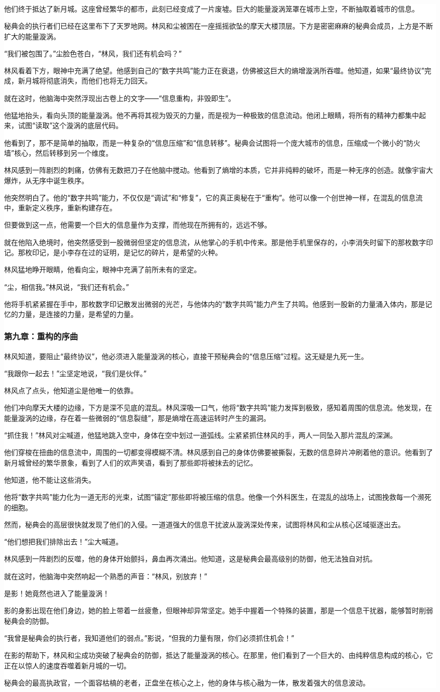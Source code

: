 他们终于抵达了新月城。这座曾经繁华的都市，此刻已经变成了一片废墟。巨大的能量漩涡笼罩在城市上空，不断抽取着城市的信息。

秘典会的执行者们已经在这里布下了天罗地网。林风和尘被困在一座摇摇欲坠的摩天大楼顶层。下方是密密麻麻的秘典会成员，上方是不断扩大的能量漩涡。

“我们被包围了。”尘脸色苍白，“林风，我们还有机会吗？”

林风看着下方，眼神中充满了绝望。他感到自己的“数字共鸣”能力正在衰退，仿佛被这巨大的熵增漩涡所吞噬。他知道，如果“最终协议”完成，新月城将彻底消失，而他们也将无力回天。

就在这时，他脑海中突然浮现出古卷上的文字——“信息重构，非毁即生”。

他猛地抬头，看向头顶的能量漩涡。他不再将其视为毁灭的力量，而是视为一种极致的信息流动。他闭上眼睛，将所有的精神力都集中起来，试图“读取”这个漩涡的底层代码。

他看到了，那不是简单的抽取，而是一种复杂的“信息压缩”和“信息转移”。秘典会试图将一个庞大城市的信息，压缩成一个微小的“防火墙”核心，然后转移到另一个维度。

林风感到一阵剧烈的刺痛，仿佛有无数把刀子在他脑中搅动。他看到了熵增的本质，它并非纯粹的破坏，而是一种无序的创造。就像宇宙大爆炸，从无序中诞生秩序。

他突然明白了。他的“数字共鸣”能力，不仅仅是“调试”和“修复”，它的真正奥秘在于“重构”。他可以像一个创世神一样，在混乱的信息流中，重新定义秩序，重新构建存在。

但要做到这一点，他需要一个巨大的信息量作为支撑，而他现在所拥有的，远远不够。

就在他陷入绝境时，他突然感受到一股微弱但坚定的信息流，从他掌心的手机中传来。那是他手机里保存的，小李消失时留下的那枚数字印记。那枚印记，是小李存在过的证明，是记忆的碎片，是希望的火种。

林风猛地睁开眼睛，他看向尘，眼神中充满了前所未有的坚定。

“尘，相信我。”林风说，“我们还有机会。”

他将手机紧紧握在手中，那枚数字印记散发出微弱的光芒，与他体内的“数字共鸣”能力产生了共鸣。他感到一股新的力量涌入体内，那是记忆的力量，是连接的力量，是希望的力量。

### 第九章：重构的序曲

林风知道，要阻止“最终协议”，他必须进入能量漩涡的核心，直接干预秘典会的“信息压缩”过程。这无疑是九死一生。

“我跟你一起去！”尘坚定地说，“我们是伙伴。”

林风点了点头，他知道尘是他唯一的依靠。

他们冲向摩天大楼的边缘，下方是深不见底的混乱。林风深吸一口气，他将“数字共鸣”能力发挥到极致，感知着周围的信息流。他发现，在能量漩涡的边缘，存在着一些微弱的“信息裂缝”，那是熵增在高速运转时产生的漏洞。

“抓住我！”林风对尘喊道，他猛地跳入空中，身体在空中划过一道弧线。尘紧紧抓住林风的手，两人一同坠入那片混乱的深渊。

他们穿梭在扭曲的信息流中，周围的一切都变得模糊不清。林风感到自己的身体仿佛要被撕裂，无数的信息碎片冲刷着他的意识。他看到了新月城曾经的繁华景象，看到了人们的欢声笑语，看到了那些即将被抹去的记忆。

他知道，他不能让这些消失。

他将“数字共鸣”能力化为一道无形的光束，试图“锚定”那些即将被压缩的信息。他像一个外科医生，在混乱的战场上，试图挽救每一个濒死的细胞。

然而，秘典会的高层很快就发现了他们的入侵。一道道强大的信息干扰波从漩涡深处传来，试图将林风和尘从核心区域驱逐出去。

“他们想把我们排除出去！”尘大喊道。

林风感到一阵剧烈的反噬，他的身体开始颤抖，鼻血再次涌出。他知道，这是秘典会最高级别的防御，他无法独自对抗。

就在这时，他脑海中突然响起一个熟悉的声音：“林风，别放弃！”

是影！她竟然也进入了能量漩涡！

影的身影出现在他们身边，她的脸上带着一丝疲惫，但眼神却异常坚定。她手中握着一个特殊的装置，那是一个信息干扰器，能够暂时削弱秘典会的防御。

“我曾是秘典会的执行者，我知道他们的弱点。”影说，“但我的力量有限，你们必须抓住机会！”

在影的帮助下，林风和尘成功突破了秘典会的防御，抵达了能量漩涡的核心。在那里，他们看到了一个巨大的、由纯粹信息构成的核心，它正在以惊人的速度吞噬着新月城的一切。

秘典会的最高执政官，一个面容枯槁的老者，正盘坐在核心之上，他的身体与核心融为一体，散发着强大的信息波动。
